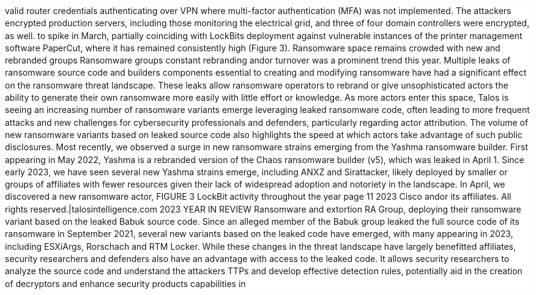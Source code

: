 valid router credentials authenticating over VPN 
where multi\-factor authentication (MFA) was not 
implemented. The attackers encrypted production 
servers, including those monitoring the electrical
grid, and three of four domain controllers were 
encrypted, as well.
to spike in March, partially coinciding with LockBits 
deployment against vulnerable instances of the 
printer management software PaperCut, where it has 
remained consistently high (Figure 3\).
Ransomware space remains 
crowded with new and 
rebranded groups 
Ransomware groups constant rebranding andor 
turnover was a prominent trend this year. Multiple 
leaks of ransomware source code and builders 
components essential to creating and modifying 
ransomware have had a significant effect on 
the ransomware threat landscape. These leaks 
allow ransomware operators to rebrand or give 
unsophisticated actors the ability to generate their 
own ransomware more easily with little effort or 
knowledge. As more actors enter this space, Talos is 
seeing an increasing number of ransomware variants 
emerge leveraging leaked ransomware code, often 
leading to more frequent attacks and new challenges 
for cybersecurity professionals and defenders, 
particularly regarding actor attribution.
The volume of new ransomware variants based 
on leaked source code also highlights the speed 
at which actors take advantage of such public 
disclosures. Most recently, we observed a surge 
in new ransomware strains emerging from the 
Yashma ransomware builder. First appearing in May 
2022, Yashma is a rebranded version of the Chaos 
ransomware builder (v5\), which was leaked in April 
1\. Since early 2023, we have seen several 
new Yashma strains emerge, including ANXZ and 
Sirattacker, likely deployed by smaller or groups of 
affiliates with fewer resources given their lack of 
widespread adoption and notoriety in the landscape. 
In April, we discovered a new ransomware actor, 
FIGURE 3
LockBit activity throughout the year
page 11
 2023 Cisco andor its affiliates. All rights reserved.\|talosintelligence.com
2023
YEAR IN REVIEW
Ransomware and extortion
RA Group, deploying their ransomware variant 
based on the leaked Babuk source code. Since an 
alleged member of the Babuk group leaked the full 
source code of its ransomware in September 2021, 
several new variants based on the leaked code have 
emerged, with many appearing in 2023, including 
ESXiArgs, Rorschach and RTM Locker.
While these changes in the threat landscape have 
largely benefitted affiliates, security researchers
and defenders also have an advantage with access 
to the leaked code. It allows security researchers 
to analyze the source code and understand the 
attackers TTPs and develop effective detection
rules, potentially aid in the creation of decryptors
and enhance security products capabilities in 